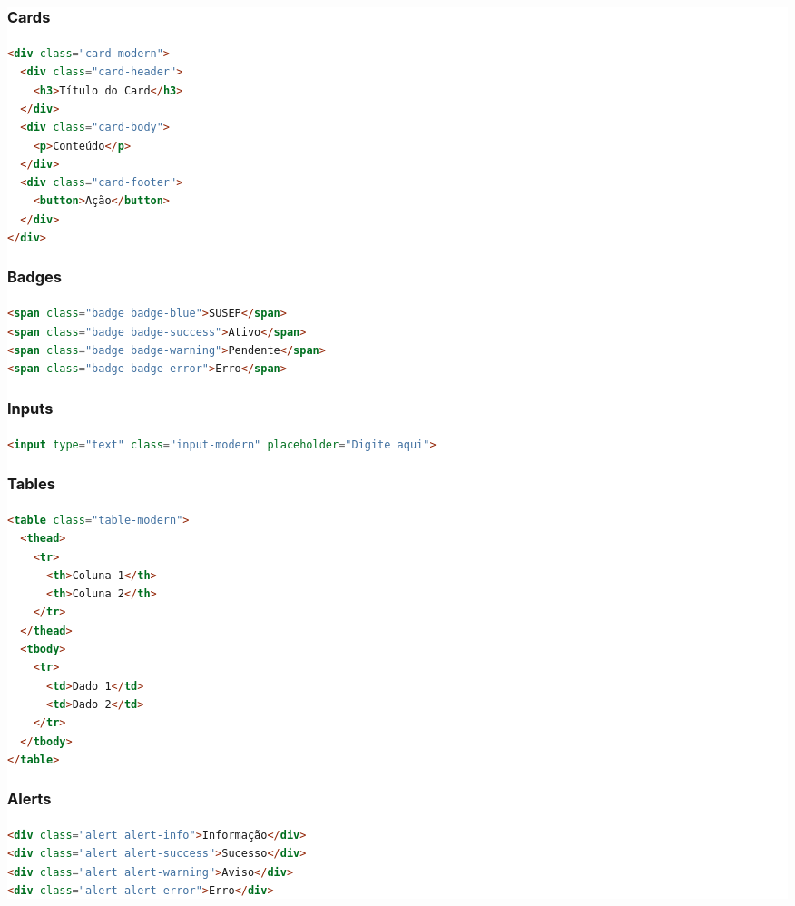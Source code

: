 ### Cards

```html
<div class="card-modern">
  <div class="card-header">
    <h3>Título do Card</h3>
  </div>
  <div class="card-body">
    <p>Conteúdo</p>
  </div>
  <div class="card-footer">
    <button>Ação</button>
  </div>
</div>
```

### Badges

```html
<span class="badge badge-blue">SUSEP</span>
<span class="badge badge-success">Ativo</span>
<span class="badge badge-warning">Pendente</span>
<span class="badge badge-error">Erro</span>
```

### Inputs

```html
<input type="text" class="input-modern" placeholder="Digite aqui">
```

### Tables

```html
<table class="table-modern">
  <thead>
    <tr>
      <th>Coluna 1</th>
      <th>Coluna 2</th>
    </tr>
  </thead>
  <tbody>
    <tr>
      <td>Dado 1</td>
      <td>Dado 2</td>
    </tr>
  </tbody>
</table>
```

### Alerts

```html
<div class="alert alert-info">Informação</div>
<div class="alert alert-success">Sucesso</div>
<div class="alert alert-warning">Aviso</div>
<div class="alert alert-error">Erro</div>
```
